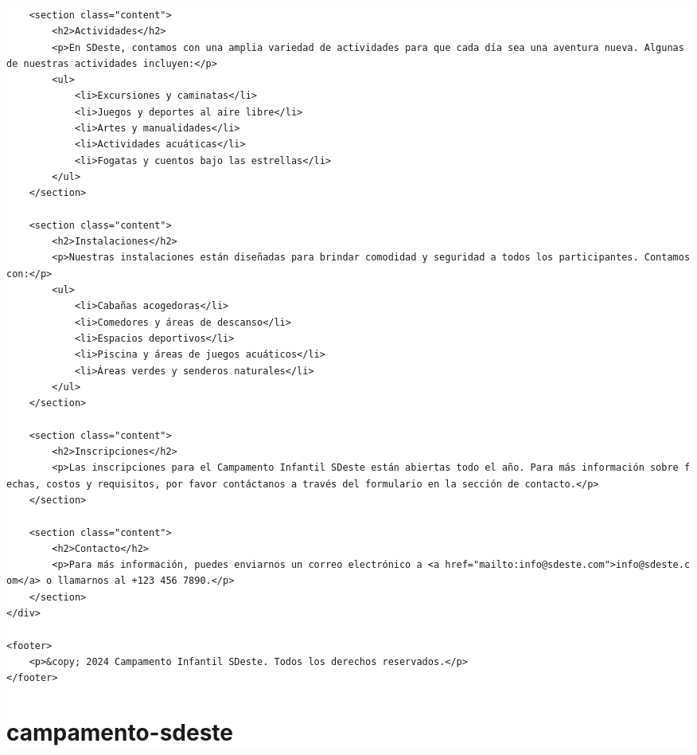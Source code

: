        <section class="content">
            <h2>Actividades</h2>
            <p>En SDeste, contamos con una amplia variedad de actividades para que cada día sea una aventura nueva. Algunas de nuestras actividades incluyen:</p>
            <ul>
                <li>Excursiones y caminatas</li>
                <li>Juegos y deportes al aire libre</li>
                <li>Artes y manualidades</li>
                <li>Actividades acuáticas</li>
                <li>Fogatas y cuentos bajo las estrellas</li>
            </ul>
        </section>

        <section class="content">
            <h2>Instalaciones</h2>
            <p>Nuestras instalaciones están diseñadas para brindar comodidad y seguridad a todos los participantes. Contamos con:</p>
            <ul>
                <li>Cabañas acogedoras</li>
                <li>Comedores y áreas de descanso</li>
                <li>Espacios deportivos</li>
                <li>Piscina y áreas de juegos acuáticos</li>
                <li>Áreas verdes y senderos naturales</li>
            </ul>
        </section>

        <section class="content">
            <h2>Inscripciones</h2>
            <p>Las inscripciones para el Campamento Infantil SDeste están abiertas todo el año. Para más información sobre fechas, costos y requisitos, por favor contáctanos a través del formulario en la sección de contacto.</p>
        </section>

        <section class="content">
            <h2>Contacto</h2>
            <p>Para más información, puedes enviarnos un correo electrónico a <a href="mailto:info@sdeste.com">info@sdeste.com</a> o llamarnos al +123 456 7890.</p>
        </section>
    </div>

    <footer>
        <p>&copy; 2024 Campamento Infantil SDeste. Todos los derechos reservados.</p>
    </footer>

</body>
</html>

# campamento-sdeste
